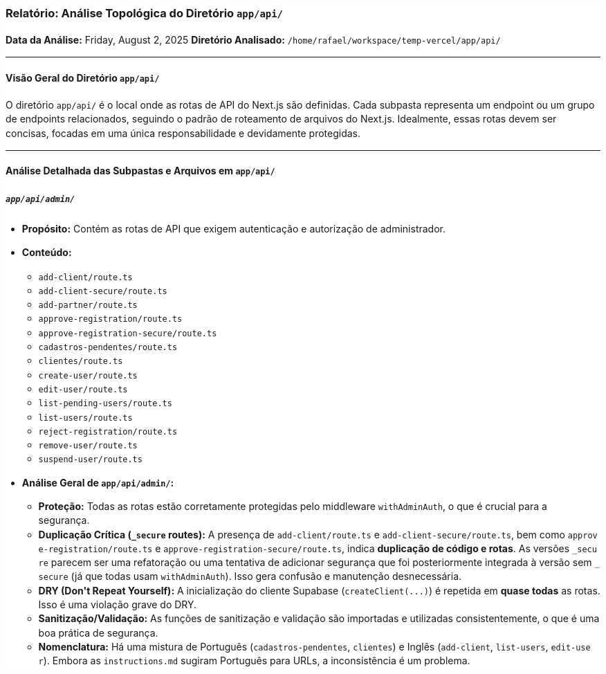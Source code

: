 ### Relatório: Análise Topológica do Diretório `app/api/`

**Data da Análise:** Friday, August 2, 2025
**Diretório Analisado:** `/home/rafael/workspace/temp-vercel/app/api/`

---

#### **Visão Geral do Diretório `app/api/`**

O diretório `app/api/` é o local onde as rotas de API do Next.js são definidas. Cada subpasta representa um endpoint ou um grupo de endpoints relacionados, seguindo o padrão de roteamento de arquivos do Next.js. Idealmente, essas rotas devem ser concisas, focadas em uma única responsabilidade e devidamente protegidas.

---

#### **Análise Detalhada das Subpastas e Arquivos em `app/api/`**

##### **`app/api/admin/`**

*   **Propósito:** Contém as rotas de API que exigem autenticação e autorização de administrador.
*   **Conteúdo:**
    *   `add-client/route.ts`
    *   `add-client-secure/route.ts`
    *   `add-partner/route.ts`
    *   `approve-registration/route.ts`
    *   `approve-registration-secure/route.ts`
    *   `cadastros-pendentes/route.ts`
    *   `clientes/route.ts`
    *   `create-user/route.ts`
    *   `edit-user/route.ts`
    *   `list-pending-users/route.ts`
    *   `list-users/route.ts`
    *   `reject-registration/route.ts`
    *   `remove-user/route.ts`
    *   `suspend-user/route.ts`

*   **Análise Geral de `app/api/admin/`:**
    *   **Proteção:** Todas as rotas estão corretamente protegidas pelo middleware `withAdminAuth`, o que é crucial para a segurança.
    *   **Duplicação Crítica (`_secure` routes):** A presença de `add-client/route.ts` e `add-client-secure/route.ts`, bem como `approve-registration/route.ts` e `approve-registration-secure/route.ts`, indica **duplicação de código e rotas**. As versões `_secure` parecem ser uma refatoração ou uma tentativa de adicionar segurança que foi posteriormente integrada à versão sem `_secure` (já que todas usam `withAdminAuth`). Isso gera confusão e manutenção desnecessária.
    *   **DRY (Don't Repeat Yourself):** A inicialização do cliente Supabase (`createClient(...)`) é repetida em **quase todas** as rotas. Isso é uma violação grave do DRY.
    *   **Sanitização/Validação:** As funções de sanitização e validação são importadas e utilizadas consistentemente, o que é uma boa prática de segurança.
    *   **Nomenclatura:** Há uma mistura de Português (`cadastros-pendentes`, `clientes`) e Inglês (`add-client`, `list-users`, `edit-user`). Embora as `instructions.md` sugiram Português para URLs, a inconsistência é um problema.
